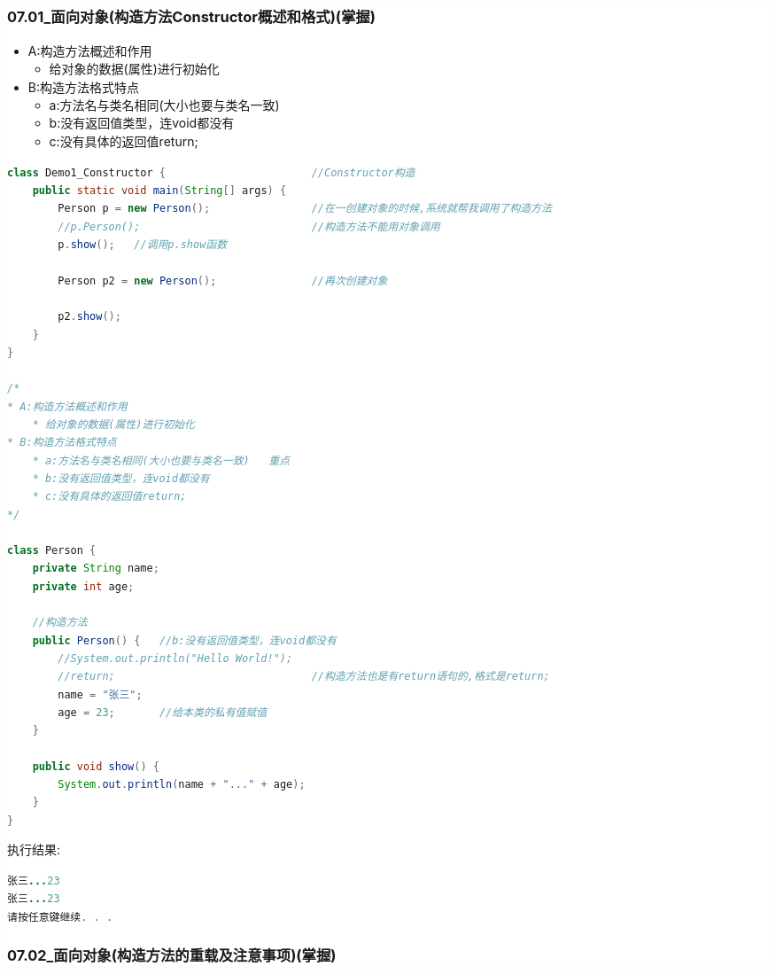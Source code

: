 ### 07.01_面向对象(构造方法Constructor概述和格式)(掌握)

- A:构造方法概述和作用
  - 给对象的数据(属性)进行初始化
- B:构造方法格式特点
  - a:方法名与类名相同(大小也要与类名一致)
  - b:没有返回值类型，连void都没有
  - c:没有具体的返回值return;
```java
class Demo1_Constructor {						//Constructor构造
	public static void main(String[] args) {
		Person p = new Person();				//在一创建对象的时候,系统就帮我调用了构造方法
		//p.Person();							//构造方法不能用对象调用
		p.show();   //调用p.show函数

		Person p2 = new Person();				//再次创建对象
	
		p2.show();
	}
}

/*
* A:构造方法概述和作用
	* 给对象的数据(属性)进行初始化
* B:构造方法格式特点
	* a:方法名与类名相同(大小也要与类名一致)   重点
	* b:没有返回值类型，连void都没有
	* c:没有具体的返回值return;
*/

class Person {
	private String name;
	private int age;

	//构造方法
	public Person() {   //b:没有返回值类型，连void都没有
		//System.out.println("Hello World!");
		//return;								//构造方法也是有return语句的,格式是return;
		name = "张三";
		age = 23;       //给本类的私有值赋值
	}

	public void show() {
		System.out.println(name + "..." + age);
	}
}
```
执行结果:
```java
张三...23
张三...23
请按任意键继续. . .
```
### 07.02_面向对象(构造方法的重载及注意事项)(掌握)
